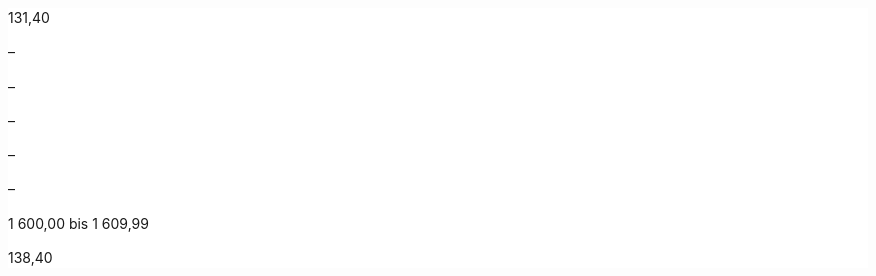 </td>

<td style="border-right: 0.5pt solid ; border-bottom: 0.5pt solid ; " align="char" valign="top" charoff="50">

131,40

</td>

<td style="border-right: 0.5pt solid ; border-bottom: 0.5pt solid ; " align="char" valign="top" charoff="50">

–

</td>

<td style="border-right: 0.5pt solid ; border-bottom: 0.5pt solid ; " align="char" valign="top" charoff="50">

–

</td>

<td style="border-right: 0.5pt solid ; border-bottom: 0.5pt solid ; " align="char" valign="top" charoff="50">

–

</td>

<td style="border-right: 0.5pt solid ; border-bottom: 0.5pt solid ; " align="char" valign="top" charoff="50">

–

</td>

<td style="border-bottom: 0.5pt solid ; " align="char" valign="top" charoff="50">

–

</td>

</tr>

<tr>

<td style="border-right: 0.5pt solid ; border-bottom: 0.5pt solid ; " align="center" valign="top" charoff="50">

1 600,00 bis 1 609,99

</td>

<td style="border-right: 0.5pt solid ; border-bottom: 0.5pt solid ; " align="char" valign="top" charoff="50">

138,40

</td>

<td style="border-right: 0.5pt solid ; border-bottom: 0.5pt solid ; " align="char" valign="top" charoff="50">
